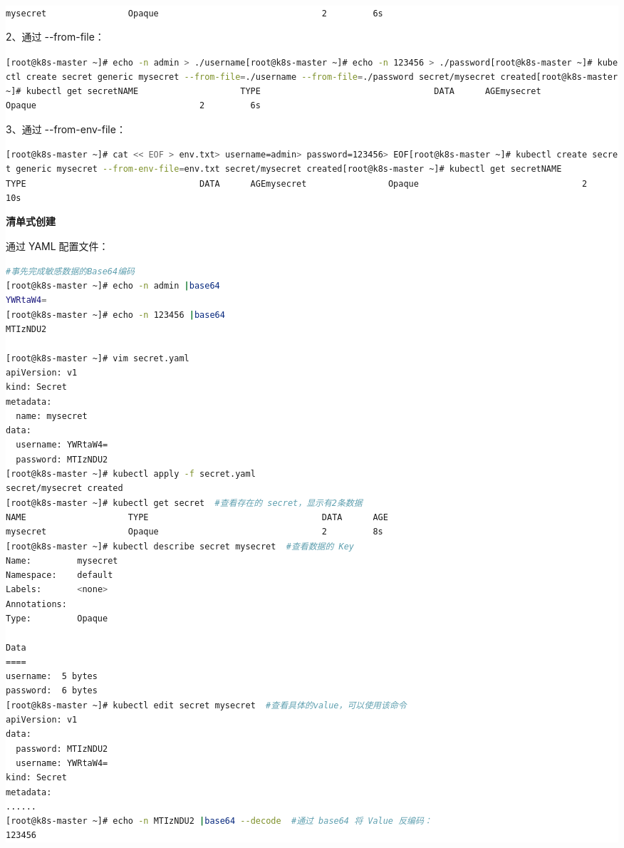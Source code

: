 ```bash
mysecret                Opaque                                2         6s
```

2、通过 --from-file：

```bash
[root@k8s-master ~]# echo -n admin > ./username[root@k8s-master ~]# echo -n 123456 > ./password[root@k8s-master ~]# kubectl create secret generic mysecret --from-file=./username --from-file=./password secret/mysecret created[root@k8s-master ~]# kubectl get secretNAME                    TYPE                                  DATA      AGEmysecret                Opaque                                2         6s
```

3、通过 --from-env-file：

```bash
[root@k8s-master ~]# cat << EOF > env.txt> username=admin> password=123456> EOF[root@k8s-master ~]# kubectl create secret generic mysecret --from-env-file=env.txt secret/mysecret created[root@k8s-master ~]# kubectl get secretNAME                    TYPE                                  DATA      AGEmysecret                Opaque                                2         10s
```

**清单式创建**

通过 YAML 配置文件：

```bash
#事先完成敏感数据的Base64编码
[root@k8s-master ~]# echo -n admin |base64
YWRtaW4=
[root@k8s-master ~]# echo -n 123456 |base64
MTIzNDU2

[root@k8s-master ~]# vim secret.yaml
apiVersion: v1
kind: Secret
metadata:
  name: mysecret
data:
  username: YWRtaW4=
  password: MTIzNDU2
[root@k8s-master ~]# kubectl apply -f secret.yaml 
secret/mysecret created
[root@k8s-master ~]# kubectl get secret  #查看存在的 secret，显示有2条数据
NAME                    TYPE                                  DATA      AGE
mysecret                Opaque                                2         8s
[root@k8s-master ~]# kubectl describe secret mysecret  #查看数据的 Key
Name:         mysecret
Namespace:    default
Labels:       <none>
Annotations:  
Type:         Opaque

Data
====
username:  5 bytes
password:  6 bytes
[root@k8s-master ~]# kubectl edit secret mysecret  #查看具体的value，可以使用该命令
apiVersion: v1
data:
  password: MTIzNDU2
  username: YWRtaW4=
kind: Secret
metadata:
......
[root@k8s-master ~]# echo -n MTIzNDU2 |base64 --decode  #通过 base64 将 Value 反编码：
123456
```